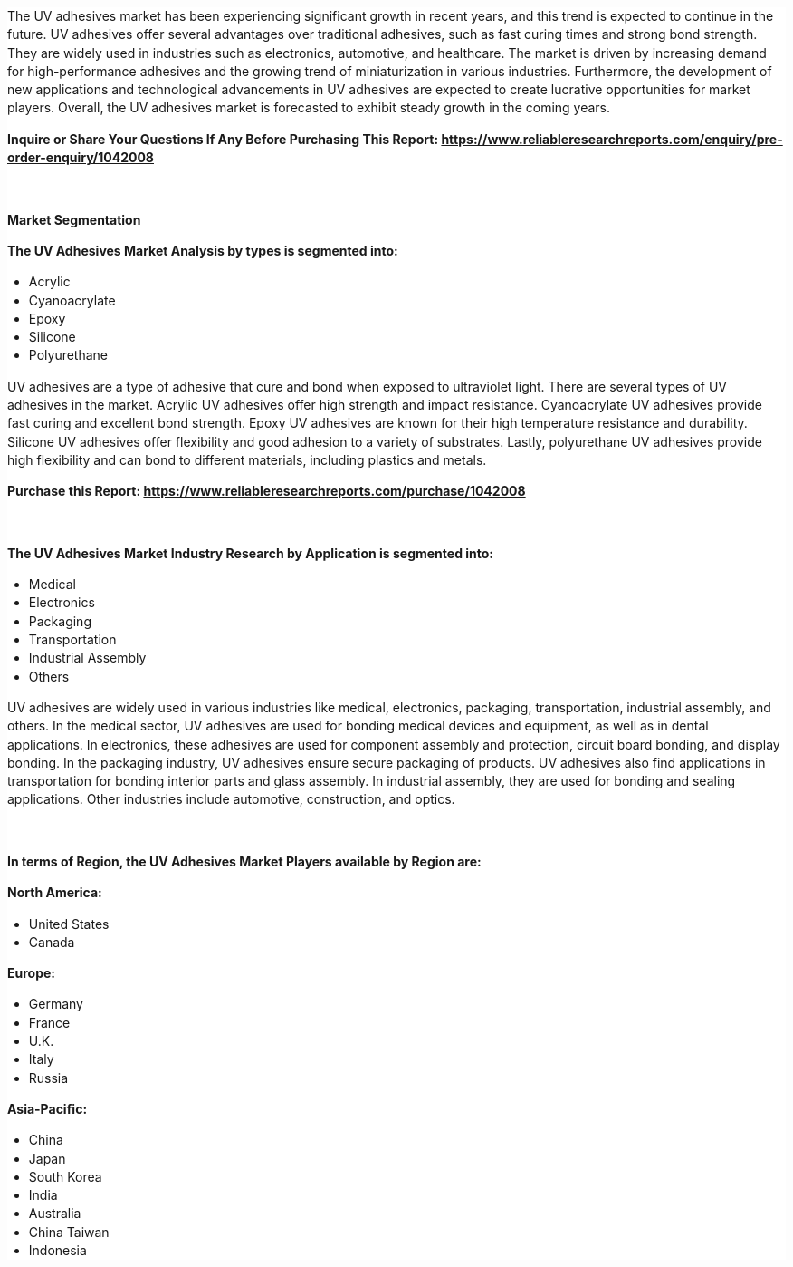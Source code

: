 <p><p>The UV adhesives market has been experiencing significant growth in recent years, and this trend is expected to continue in the future. UV adhesives offer several advantages over traditional adhesives, such as fast curing times and strong bond strength. They are widely used in industries such as electronics, automotive, and healthcare. The market is driven by increasing demand for high-performance adhesives and the growing trend of miniaturization in various industries. Furthermore, the development of new applications and technological advancements in UV adhesives are expected to create lucrative opportunities for market players. Overall, the UV adhesives market is forecasted to exhibit steady growth in the coming years.</p></p>
<p><strong>Inquire or Share Your Questions If Any Before Purchasing This Report: <a href="https://www.reliableresearchreports.com/enquiry/pre-order-enquiry/1042008">https://www.reliableresearchreports.com/enquiry/pre-order-enquiry/1042008</a></strong></p>
<p>&nbsp;</p>
<p><strong>Market Segmentation</strong></p>
<p><strong>The UV Adhesives Market Analysis by types is segmented into:</strong></p>
<p><ul><li>Acrylic</li><li>Cyanoacrylate</li><li>Epoxy</li><li>Silicone</li><li>Polyurethane</li></ul></p>
<p><p>UV adhesives are a type of adhesive that cure and bond when exposed to ultraviolet light. There are several types of UV adhesives in the market. Acrylic UV adhesives offer high strength and impact resistance. Cyanoacrylate UV adhesives provide fast curing and excellent bond strength. Epoxy UV adhesives are known for their high temperature resistance and durability. Silicone UV adhesives offer flexibility and good adhesion to a variety of substrates. Lastly, polyurethane UV adhesives provide high flexibility and can bond to different materials, including plastics and metals.</p></p>
<p><strong>Purchase this Report:&nbsp;<a href="https://www.reliableresearchreports.com/purchase/1042008">https://www.reliableresearchreports.com/purchase/1042008</a></strong></p>
<p>&nbsp;</p>
<p><strong>The UV Adhesives Market Industry Research by Application is segmented into:</strong></p>
<p><ul><li>Medical</li><li>Electronics</li><li>Packaging</li><li>Transportation</li><li>Industrial Assembly</li><li>Others</li></ul></p>
<p><p>UV adhesives are widely used in various industries like medical, electronics, packaging, transportation, industrial assembly, and others. In the medical sector, UV adhesives are used for bonding medical devices and equipment, as well as in dental applications. In electronics, these adhesives are used for component assembly and protection, circuit board bonding, and display bonding. In the packaging industry, UV adhesives ensure secure packaging of products. UV adhesives also find applications in transportation for bonding interior parts and glass assembly. In industrial assembly, they are used for bonding and sealing applications. Other industries include automotive, construction, and optics.</p></p>
<p>&nbsp;</p>
<p><strong>In terms of Region, the UV Adhesives Market Players available by Region are:</strong></p>
<p>
    <p> <strong> North America: </strong>
        <ul>
            <li>United States</li>
            <li>Canada</li>
        </ul>
        </p> 
    <p> <strong> Europe: </strong>
        <ul>
            <li>Germany</li>
            <li>France</li>
            <li>U.K.</li>
            <li>Italy</li>
            <li>Russia</li>
        </ul>
        </p> 
    <p> <strong> Asia-Pacific: </strong>
        <ul>
            <li>China</li>
            <li>Japan</li>
            <li>South Korea</li>
            <li>India</li>
            <li>Australia</li>
            <li>China Taiwan</li>
            <li>Indonesia</li>